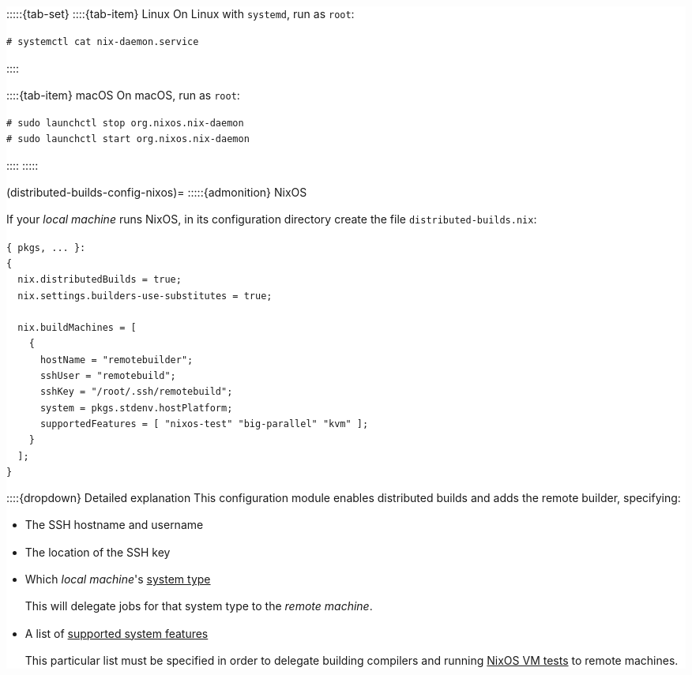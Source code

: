 :::::{tab-set}
::::{tab-item} Linux
On Linux with `systemd`, run as `root`:

```shell-session
# systemctl cat nix-daemon.service
```
::::

::::{tab-item} macOS
On macOS, run as `root`:

```shell-session
# sudo launchctl stop org.nixos.nix-daemon
# sudo launchctl start org.nixos.nix-daemon
```
::::
:::::


(distributed-builds-config-nixos)=
:::::{admonition} NixOS

If your *local machine* runs NixOS, in its configuration directory create the file `distributed-builds.nix`:

```{code-block} nix
{ pkgs, ... }:
{
  nix.distributedBuilds = true;
  nix.settings.builders-use-substitutes = true;

  nix.buildMachines = [
    {
      hostName = "remotebuilder";
      sshUser = "remotebuild";
      sshKey = "/root/.ssh/remotebuild";
      system = pkgs.stdenv.hostPlatform;
      supportedFeatures = [ "nixos-test" "big-parallel" "kvm" ];
    }
  ];
}
```

::::{dropdown} Detailed explanation
This configuration module enables distributed builds and adds the remote builder, specifying:
- The SSH hostname and username
- The location of the SSH key
- Which  *local machine*'s [system type](https://nix.dev/manual/nix/2.24/command-ref/conf-file#conf-system)

  This will delegate jobs for that system type to the *remote machine*.

- A list of [supported system features](https://nix.dev/manual/nix/2.23/command-ref/conf-file#conf-system-features)

  This particular list must be specified in order to delegate building compilers and running [NixOS VM tests](integration-testing-vms) to remote machines.
